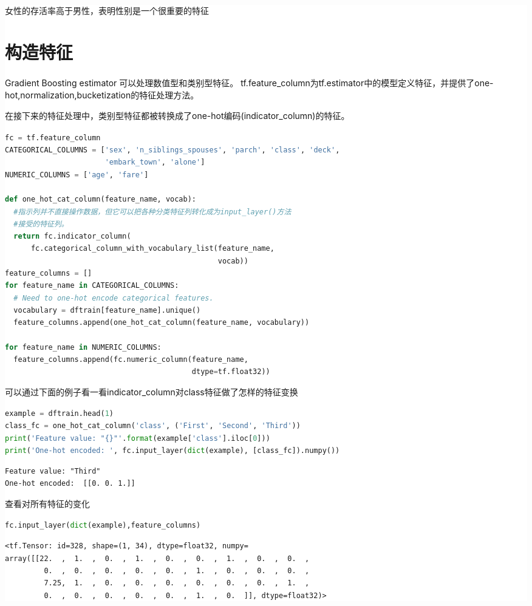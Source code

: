 
女性的存活率高于男性，表明性别是一个很重要的特征

# 构造特征

Gradient Boosting estimator 可以处理数值型和类别型特征。
tf.feature_column为tf.estimator中的模型定义特征，并提供了one-hot,normalization,bucketization的特征处理方法。

在接下来的特征处理中，类别型特征都被转换成了one-hot编码(indicator_column)的特征。


```python
fc = tf.feature_column
CATEGORICAL_COLUMNS = ['sex', 'n_siblings_spouses', 'parch', 'class', 'deck', 
                       'embark_town', 'alone']
NUMERIC_COLUMNS = ['age', 'fare']
  
def one_hot_cat_column(feature_name, vocab):
  #指示列并不直接操作数据，但它可以把各种分类特征列转化成为input_layer()方法
  #接受的特征列。
  return fc.indicator_column(
      fc.categorical_column_with_vocabulary_list(feature_name,
                                                 vocab))
feature_columns = []
for feature_name in CATEGORICAL_COLUMNS:
  # Need to one-hot encode categorical features.
  vocabulary = dftrain[feature_name].unique()
  feature_columns.append(one_hot_cat_column(feature_name, vocabulary))
  
for feature_name in NUMERIC_COLUMNS:
  feature_columns.append(fc.numeric_column(feature_name,
                                           dtype=tf.float32))
```

可以通过下面的例子看一看indicator_column对class特征做了怎样的特征变换


```python
example = dftrain.head(1)
class_fc = one_hot_cat_column('class', ('First', 'Second', 'Third'))
print('Feature value: "{}"'.format(example['class'].iloc[0]))
print('One-hot encoded: ', fc.input_layer(dict(example), [class_fc]).numpy())
```

    Feature value: "Third"
    One-hot encoded:  [[0. 0. 1.]]
    

查看对所有特征的变化


```python
fc.input_layer(dict(example),feature_columns)
```




    <tf.Tensor: id=328, shape=(1, 34), dtype=float32, numpy=
    array([[22.  ,  1.  ,  0.  ,  1.  ,  0.  ,  0.  ,  1.  ,  0.  ,  0.  ,
             0.  ,  0.  ,  0.  ,  0.  ,  0.  ,  1.  ,  0.  ,  0.  ,  0.  ,
             7.25,  1.  ,  0.  ,  0.  ,  0.  ,  0.  ,  0.  ,  0.  ,  1.  ,
             0.  ,  0.  ,  0.  ,  0.  ,  0.  ,  1.  ,  0.  ]], dtype=float32)>
